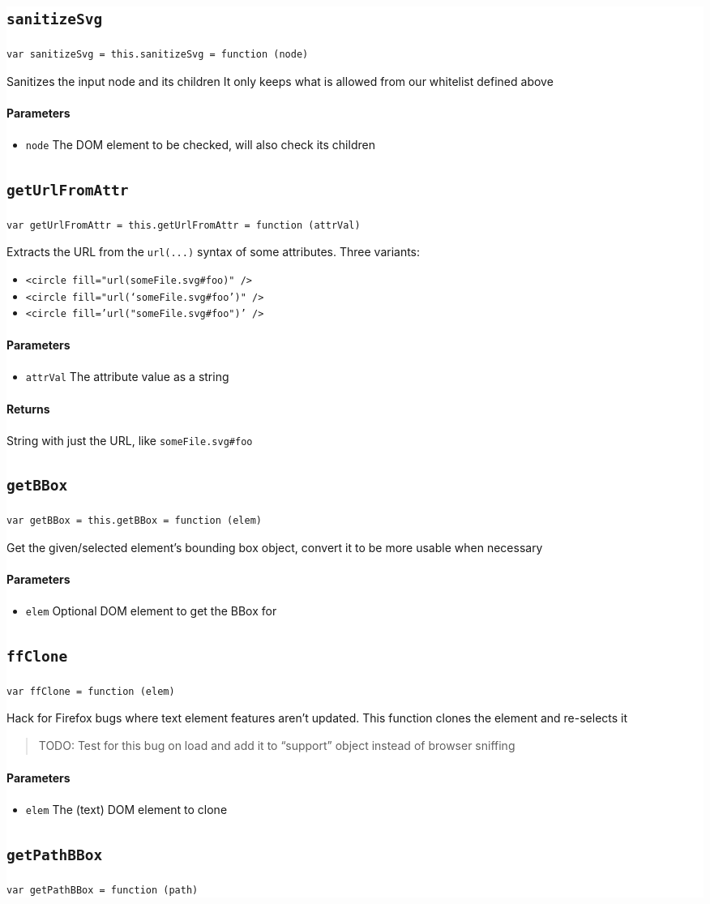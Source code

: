 ## `sanitizeSvg`

    var sanitizeSvg = this.sanitizeSvg = function (node)

Sanitizes the input node and its children It only keeps what is allowed from our whitelist defined above

#### Parameters

* `node` The DOM element to be checked, will also check its children

## `getUrlFromAttr`

    var getUrlFromAttr = this.getUrlFromAttr = function (attrVal)

Extracts the URL from the `url(...)` syntax of some attributes.  Three variants:

* `<circle fill="url(someFile.svg#foo)" />`
* `<circle fill="url(‘someFile.svg#foo’)" />`
* `<circle fill=’url("someFile.svg#foo")’ />`

#### Parameters

* `attrVal` The attribute value as a string

#### Returns

String with just the URL, like `someFile.svg#foo`

## `getBBox`

    var getBBox = this.getBBox = function (elem)

Get the given/selected element’s bounding box object, convert it to be more usable when necessary

#### Parameters

* `elem` Optional DOM element to get the BBox for

## `ffClone`

    var ffClone = function (elem)

Hack for Firefox bugs where text element features aren’t updated. This function clones the element and re-selects it

> TODO: Test for this bug on load and add it to “support” object instead of browser sniffing

#### Parameters

* `elem` The (text) DOM element to clone

## `getPathBBox`

    var getPathBBox = function (path)
